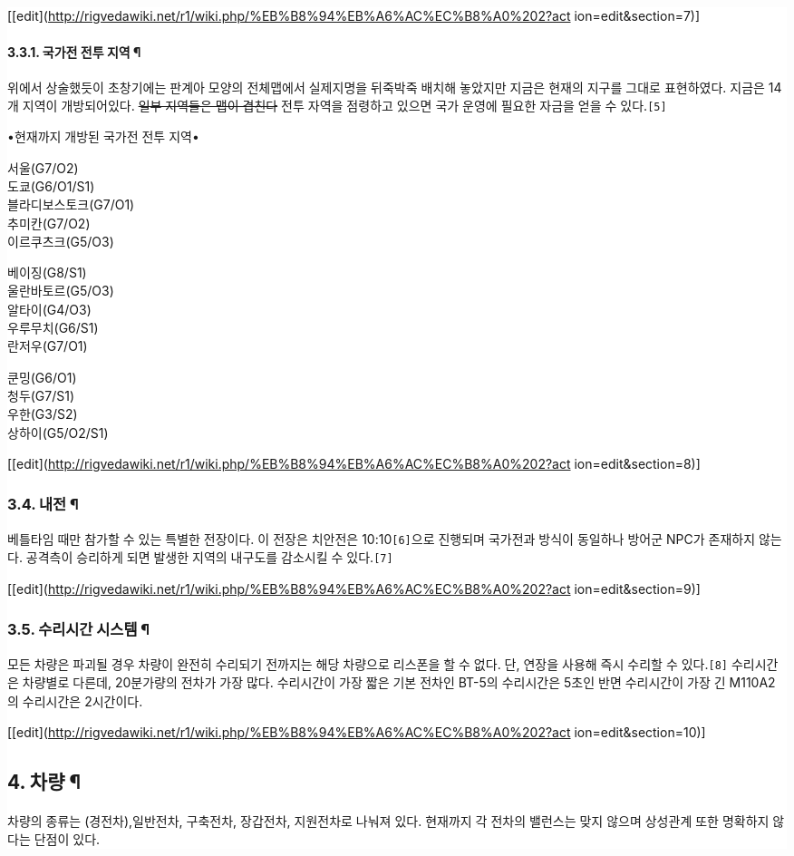   

[[edit](http://rigvedawiki.net/r1/wiki.php/%EB%B8%94%EB%A6%AC%EC%B8%A0%202?act
ion=edit&section=7)]

#### 3.3.1. 국가전 전투 지역 ¶

위에서 상술했듯이 초창기에는 판계아 모양의 전체맵에서 실제지명을 뒤죽박죽 배치해 놓았지만 지금은 현재의 지구를 그대로 표현하였다. 지금은
14개 지역이 개방되어있다. <del>일부 지역들은 맵이 겹친다</del> 전투 자역을 점령하고 있으면 국가 운영에 필요한 자금을 얻을 수
있다.`[5]`

  

•현재까지 개방된 국가전 전투 지역•  

서울(G7/O2)  
도쿄(G6/O1/S1)  
블라디보스토크(G7/O1)  
추미칸(G7/O2)  
이르쿠츠크(G5/O3)  
  
베이징(G8/S1)  
울란바토르(G5/O3)  
알타이(G4/O3)  
우루무치(G6/S1)  
란저우(G7/O1)  
  
쿤밍(G6/O1)  
청두(G7/S1)  
우한(G3/S2)  
상하이(G5/O2/S1)  

[[edit](http://rigvedawiki.net/r1/wiki.php/%EB%B8%94%EB%A6%AC%EC%B8%A0%202?act
ion=edit&section=8)]

### 3.4. 내전 ¶

베틀타임 때만 참가할 수 있는 특별한 전장이다. 이 전장은 치안전은 10:10`[6]`으로 진행되며 국가전과 방식이 동일하나 방어군 NPC가
존재하지 않는다. 공격측이 승리하게 되면 발생한 지역의 내구도를 감소시킬 수 있다.`[7]`

  

[[edit](http://rigvedawiki.net/r1/wiki.php/%EB%B8%94%EB%A6%AC%EC%B8%A0%202?act
ion=edit&section=9)]

### 3.5. 수리시간 시스템 ¶

모든 차량은 파괴될 경우 차량이 완전히 수리되기 전까지는 해당 차량으로 리스폰을 할 수 없다. 단, 연장을 사용해 즉시 수리할 수
있다.`[8]` 수리시간은 차량별로 다른데, 20분가량의 전차가 가장 많다. 수리시간이 가장 짧은 기본 전차인 BT-5의 수리시간은 5초인
반면 수리시간이 가장 긴 M110A2의 수리시간은 2시간이다.

[[edit](http://rigvedawiki.net/r1/wiki.php/%EB%B8%94%EB%A6%AC%EC%B8%A0%202?act
ion=edit&section=10)]

## 4. 차량 ¶

차량의 종류는 (경전차),일반전차, 구축전차, 장갑전차, 지원전차로 나눠져 있다. 현재까지 각 전차의 밸런스는 맞지 않으며 상성관계 또한
명확하지 않다는 단점이 있다.
